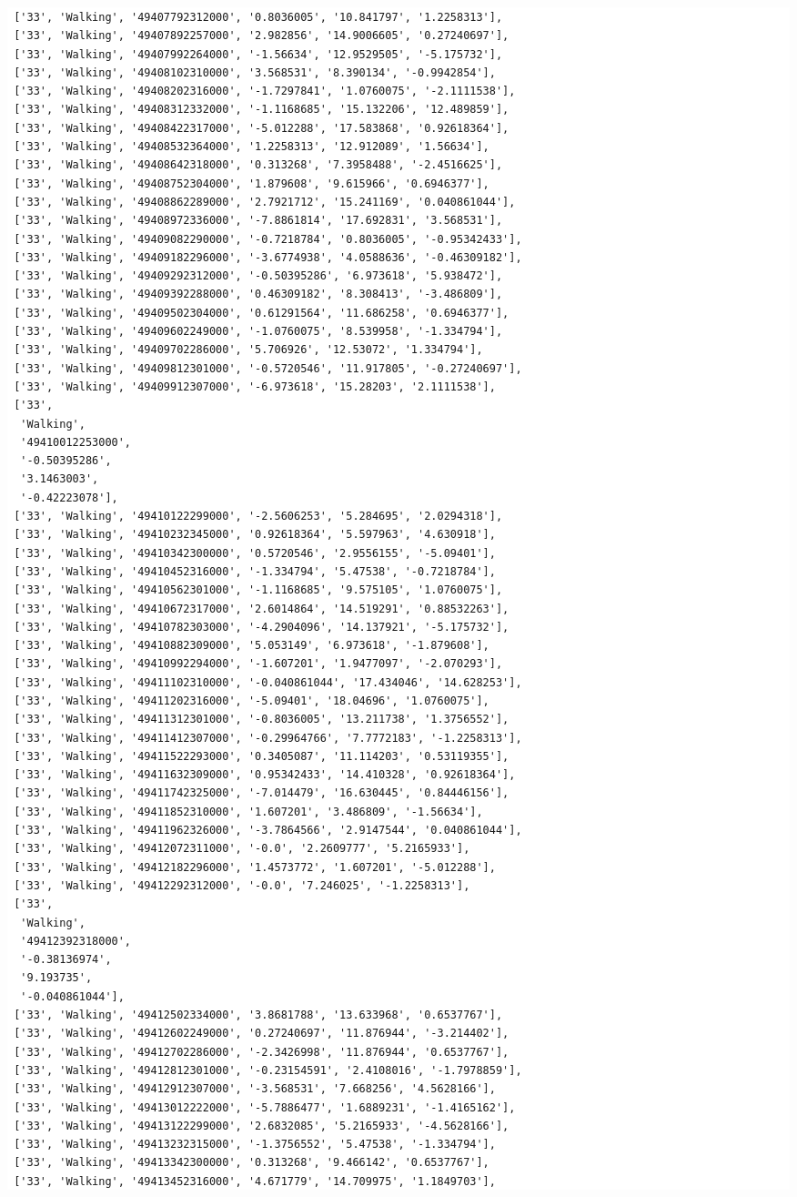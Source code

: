      ['33', 'Walking', '49407792312000', '0.8036005', '10.841797', '1.2258313'],
     ['33', 'Walking', '49407892257000', '2.982856', '14.9006605', '0.27240697'],
     ['33', 'Walking', '49407992264000', '-1.56634', '12.9529505', '-5.175732'],
     ['33', 'Walking', '49408102310000', '3.568531', '8.390134', '-0.9942854'],
     ['33', 'Walking', '49408202316000', '-1.7297841', '1.0760075', '-2.1111538'],
     ['33', 'Walking', '49408312332000', '-1.1168685', '15.132206', '12.489859'],
     ['33', 'Walking', '49408422317000', '-5.012288', '17.583868', '0.92618364'],
     ['33', 'Walking', '49408532364000', '1.2258313', '12.912089', '1.56634'],
     ['33', 'Walking', '49408642318000', '0.313268', '7.3958488', '-2.4516625'],
     ['33', 'Walking', '49408752304000', '1.879608', '9.615966', '0.6946377'],
     ['33', 'Walking', '49408862289000', '2.7921712', '15.241169', '0.040861044'],
     ['33', 'Walking', '49408972336000', '-7.8861814', '17.692831', '3.568531'],
     ['33', 'Walking', '49409082290000', '-0.7218784', '0.8036005', '-0.95342433'],
     ['33', 'Walking', '49409182296000', '-3.6774938', '4.0588636', '-0.46309182'],
     ['33', 'Walking', '49409292312000', '-0.50395286', '6.973618', '5.938472'],
     ['33', 'Walking', '49409392288000', '0.46309182', '8.308413', '-3.486809'],
     ['33', 'Walking', '49409502304000', '0.61291564', '11.686258', '0.6946377'],
     ['33', 'Walking', '49409602249000', '-1.0760075', '8.539958', '-1.334794'],
     ['33', 'Walking', '49409702286000', '5.706926', '12.53072', '1.334794'],
     ['33', 'Walking', '49409812301000', '-0.5720546', '11.917805', '-0.27240697'],
     ['33', 'Walking', '49409912307000', '-6.973618', '15.28203', '2.1111538'],
     ['33',
      'Walking',
      '49410012253000',
      '-0.50395286',
      '3.1463003',
      '-0.42223078'],
     ['33', 'Walking', '49410122299000', '-2.5606253', '5.284695', '2.0294318'],
     ['33', 'Walking', '49410232345000', '0.92618364', '5.597963', '4.630918'],
     ['33', 'Walking', '49410342300000', '0.5720546', '2.9556155', '-5.09401'],
     ['33', 'Walking', '49410452316000', '-1.334794', '5.47538', '-0.7218784'],
     ['33', 'Walking', '49410562301000', '-1.1168685', '9.575105', '1.0760075'],
     ['33', 'Walking', '49410672317000', '2.6014864', '14.519291', '0.88532263'],
     ['33', 'Walking', '49410782303000', '-4.2904096', '14.137921', '-5.175732'],
     ['33', 'Walking', '49410882309000', '5.053149', '6.973618', '-1.879608'],
     ['33', 'Walking', '49410992294000', '-1.607201', '1.9477097', '-2.070293'],
     ['33', 'Walking', '49411102310000', '-0.040861044', '17.434046', '14.628253'],
     ['33', 'Walking', '49411202316000', '-5.09401', '18.04696', '1.0760075'],
     ['33', 'Walking', '49411312301000', '-0.8036005', '13.211738', '1.3756552'],
     ['33', 'Walking', '49411412307000', '-0.29964766', '7.7772183', '-1.2258313'],
     ['33', 'Walking', '49411522293000', '0.3405087', '11.114203', '0.53119355'],
     ['33', 'Walking', '49411632309000', '0.95342433', '14.410328', '0.92618364'],
     ['33', 'Walking', '49411742325000', '-7.014479', '16.630445', '0.84446156'],
     ['33', 'Walking', '49411852310000', '1.607201', '3.486809', '-1.56634'],
     ['33', 'Walking', '49411962326000', '-3.7864566', '2.9147544', '0.040861044'],
     ['33', 'Walking', '49412072311000', '-0.0', '2.2609777', '5.2165933'],
     ['33', 'Walking', '49412182296000', '1.4573772', '1.607201', '-5.012288'],
     ['33', 'Walking', '49412292312000', '-0.0', '7.246025', '-1.2258313'],
     ['33',
      'Walking',
      '49412392318000',
      '-0.38136974',
      '9.193735',
      '-0.040861044'],
     ['33', 'Walking', '49412502334000', '3.8681788', '13.633968', '0.6537767'],
     ['33', 'Walking', '49412602249000', '0.27240697', '11.876944', '-3.214402'],
     ['33', 'Walking', '49412702286000', '-2.3426998', '11.876944', '0.6537767'],
     ['33', 'Walking', '49412812301000', '-0.23154591', '2.4108016', '-1.7978859'],
     ['33', 'Walking', '49412912307000', '-3.568531', '7.668256', '4.5628166'],
     ['33', 'Walking', '49413012222000', '-5.7886477', '1.6889231', '-1.4165162'],
     ['33', 'Walking', '49413122299000', '2.6832085', '5.2165933', '-4.5628166'],
     ['33', 'Walking', '49413232315000', '-1.3756552', '5.47538', '-1.334794'],
     ['33', 'Walking', '49413342300000', '0.313268', '9.466142', '0.6537767'],
     ['33', 'Walking', '49413452316000', '4.671779', '14.709975', '1.1849703'],